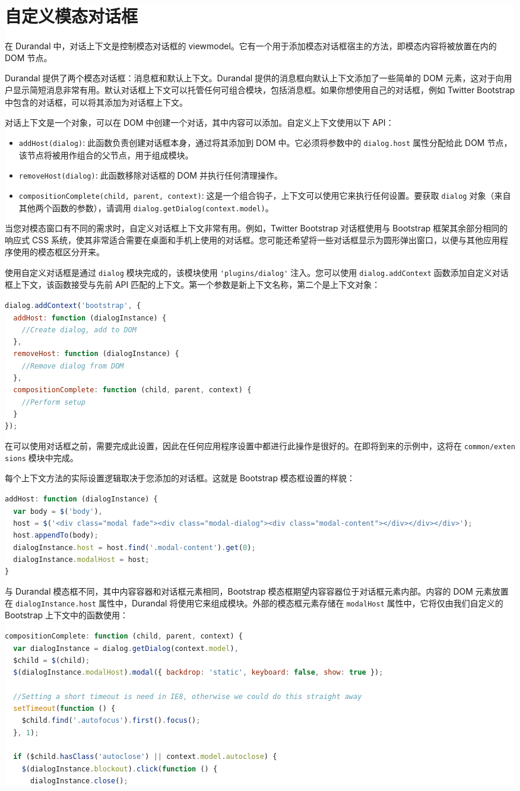 # 自定义模态对话框

在 Durandal 中，对话上下文是控制模态对话框的 viewmodel。它有一个用于添加模态对话框宿主的方法，即模态内容将被放置在内的 DOM 节点。

Durandal 提供了两个模态对话框：消息框和默认上下文。Durandal 提供的消息框向默认上下文添加了一些简单的 DOM 元素，这对于向用户显示简短消息非常有用。默认对话框上下文可以托管任何可组合模块，包括消息框。如果你想使用自己的对话框，例如 Twitter Bootstrap 中包含的对话框，可以将其添加为对话框上下文。

对话上下文是一个对象，可以在 DOM 中创建一个对话，其中内容可以添加。自定义上下文使用以下 API：

+   `addHost(dialog)`: 此函数负责创建对话框本身，通过将其添加到 DOM 中。它必须将参数中的 `dialog.host` 属性分配给此 DOM 节点，该节点将被用作组合的父节点，用于组成模块。

+   `removeHost(dialog)`: 此函数移除对话框的 DOM 并执行任何清理操作。

+   `compositionComplete(child, parent, context)`: 这是一个组合钩子，上下文可以使用它来执行任何设置。要获取 `dialog` 对象（来自其他两个函数的参数），请调用 `dialog.getDialog(context.model)`。

当您对模态窗口有不同的需求时，自定义对话框上下文非常有用。例如，Twitter Bootstrap 对话框使用与 Bootstrap 框架其余部分相同的响应式 CSS 系统，使其非常适合需要在桌面和手机上使用的对话框。您可能还希望将一些对话框显示为圆形弹出窗口，以便与其他应用程序使用的模态框区分开来。

使用自定义对话框是通过 `dialog` 模块完成的，该模块使用 `'plugins/dialog'` 注入。您可以使用 `dialog.addContext` 函数添加自定义对话框上下文，该函数接受与先前 API 匹配的上下文。第一个参数是新上下文名称，第二个是上下文对象：

```js
dialog.addContext('bootstrap', {
  addHost: function (dialogInstance) {
    //Create dialog, add to DOM
  },
  removeHost: function (dialogInstance) {
    //Remove dialog from DOM
  },
  compositionComplete: function (child, parent, context) {
    //Perform setup
  }
});
```

在可以使用对话框之前，需要完成此设置，因此在任何应用程序设置中都进行此操作是很好的。在即将到来的示例中，这将在 `common/extensions` 模块中完成。

每个上下文方法的实际设置逻辑取决于您添加的对话框。这就是 Bootstrap 模态框设置的样貌：

```js
addHost: function (dialogInstance) {
  var body = $('body'),
  host = $('<div class="modal fade"><div class="modal-dialog"><div class="modal-content"></div></div></div>');
  host.appendTo(body);
  dialogInstance.host = host.find('.modal-content').get(0);
  dialogInstance.modalHost = host;
}
```

与 Durandal 模态框不同，其中内容容器和对话框元素相同，Bootstrap 模态框期望内容容器位于对话框元素内部。内容的 DOM 元素放置在 `dialogInstance.host` 属性中，Durandal 将使用它来组成模块。外部的模态框元素存储在 `modalHost` 属性中，它将仅由我们自定义的 Bootstrap 上下文中的函数使用：

```js
compositionComplete: function (child, parent, context) {
  var dialogInstance = dialog.getDialog(context.model),
  $child = $(child);
  $(dialogInstance.modalHost).modal({ backdrop: 'static', keyboard: false, show: true });

  //Setting a short timeout is need in IE8, otherwise we could do this straight away
  setTimeout(function () {
    $child.find('.autofocus').first().focus();
  }, 1);

  if ($child.hasClass('autoclose') || context.model.autoclose) {
    $(dialogInstance.blockout).click(function () {
      dialogInstance.close();
```